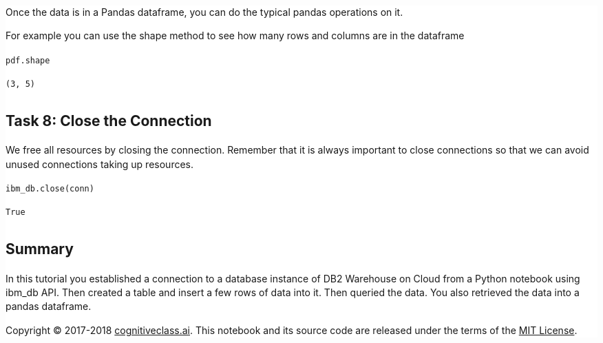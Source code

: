 

Once the data is in a Pandas dataframe, you can do the typical pandas operations on it. 

For example you can use the shape method to see how many rows and columns are in the dataframe


```python
pdf.shape
```




    (3, 5)



## Task 8: Close the Connection
We free all resources by closing the connection. Remember that it is always important to close connections so that we can avoid unused connections taking up resources.



```python
ibm_db.close(conn)
```




    True



## Summary

In this tutorial you established a connection to a database instance of DB2 Warehouse on Cloud from a Python notebook using ibm_db API. Then created a table and insert a few rows of data into it. Then queried the data. You also retrieved the data into a pandas dataframe.

Copyright &copy; 2017-2018 [cognitiveclass.ai](cognitiveclass.ai?utm_source=bducopyrightlink&utm_medium=dswb&utm_campaign=bdu). This notebook and its source code are released under the terms of the [MIT License](https://bigdatauniversity.com/mit-license/).

